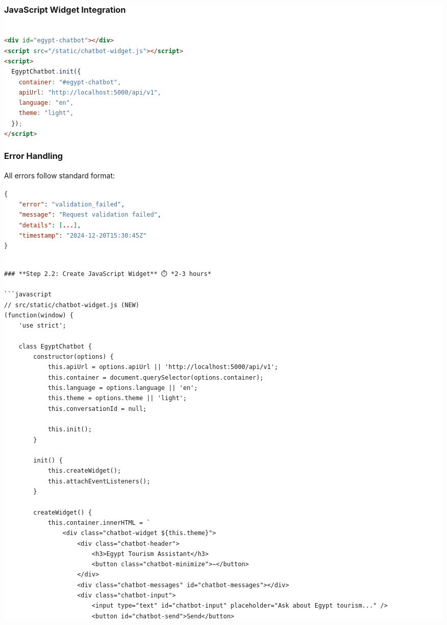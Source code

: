 ### JavaScript Widget Integration

```html

<div id="egypt-chatbot"></div>
<script src="/static/chatbot-widget.js"></script>
<script>
  EgyptChatbot.init({
    container: "#egypt-chatbot",
    apiUrl: "http://localhost:5000/api/v1",
    language: "en",
    theme: "light",
  });
</script>
```

### Error Handling

All errors follow standard format:

```json
{
    "error": "validation_failed",
    "message": "Request validation failed",
    "details": [...],
    "timestamp": "2024-12-20T15:30:45Z"
}
```

````

### **Step 2.2: Create JavaScript Widget** ⏱️ *2-3 hours*

```javascript
// src/static/chatbot-widget.js (NEW)
(function(window) {
    'use strict';

    class EgyptChatbot {
        constructor(options) {
            this.apiUrl = options.apiUrl || 'http://localhost:5000/api/v1';
            this.container = document.querySelector(options.container);
            this.language = options.language || 'en';
            this.theme = options.theme || 'light';
            this.conversationId = null;

            this.init();
        }

        init() {
            this.createWidget();
            this.attachEventListeners();
        }

        createWidget() {
            this.container.innerHTML = `
                <div class="chatbot-widget ${this.theme}">
                    <div class="chatbot-header">
                        <h3>Egypt Tourism Assistant</h3>
                        <button class="chatbot-minimize">−</button>
                    </div>
                    <div class="chatbot-messages" id="chatbot-messages"></div>
                    <div class="chatbot-input">
                        <input type="text" id="chatbot-input" placeholder="Ask about Egypt tourism..." />
                        <button id="chatbot-send">Send</button>
````